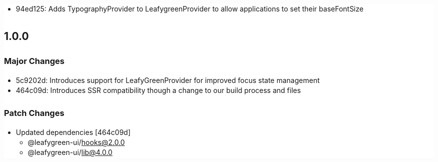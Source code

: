 - 94ed125: Adds TypographyProvider to LeafygreenProvider to allow applications to set their baseFontSize

## 1.0.0

### Major Changes

- 5c9202d: Introduces support for LeafyGreenProvider for improved focus state management
- 464c09d: Introduces SSR compatibility though a change to our build process and files

### Patch Changes

- Updated dependencies [464c09d]
  - @leafygreen-ui/hooks@2.0.0
  - @leafygreen-ui/lib@4.0.0
